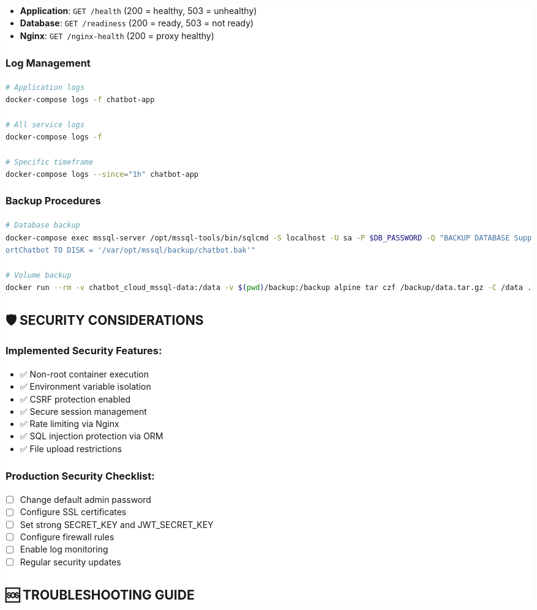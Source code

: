 - **Application**: `GET /health` (200 = healthy, 503 = unhealthy)
- **Database**: `GET /readiness` (200 = ready, 503 = not ready)
- **Nginx**: `GET /nginx-health` (200 = proxy healthy)

### Log Management

```bash
# Application logs
docker-compose logs -f chatbot-app

# All service logs
docker-compose logs -f

# Specific timeframe
docker-compose logs --since="1h" chatbot-app
```

### Backup Procedures

```bash
# Database backup
docker-compose exec mssql-server /opt/mssql-tools/bin/sqlcmd -S localhost -U sa -P $DB_PASSWORD -Q "BACKUP DATABASE SupportChatbot TO DISK = '/var/opt/mssql/backup/chatbot.bak'"

# Volume backup
docker run --rm -v chatbot_cloud_mssql-data:/data -v $(pwd)/backup:/backup alpine tar czf /backup/data.tar.gz -C /data .
```

## 🛡️ SECURITY CONSIDERATIONS

### Implemented Security Features:

- ✅ Non-root container execution
- ✅ Environment variable isolation
- ✅ CSRF protection enabled
- ✅ Secure session management
- ✅ Rate limiting via Nginx
- ✅ SQL injection protection via ORM
- ✅ File upload restrictions

### Production Security Checklist:

- [ ] Change default admin password
- [ ] Configure SSL certificates
- [ ] Set strong SECRET_KEY and JWT_SECRET_KEY
- [ ] Configure firewall rules
- [ ] Enable log monitoring
- [ ] Regular security updates

## 🆘 TROUBLESHOOTING GUIDE
